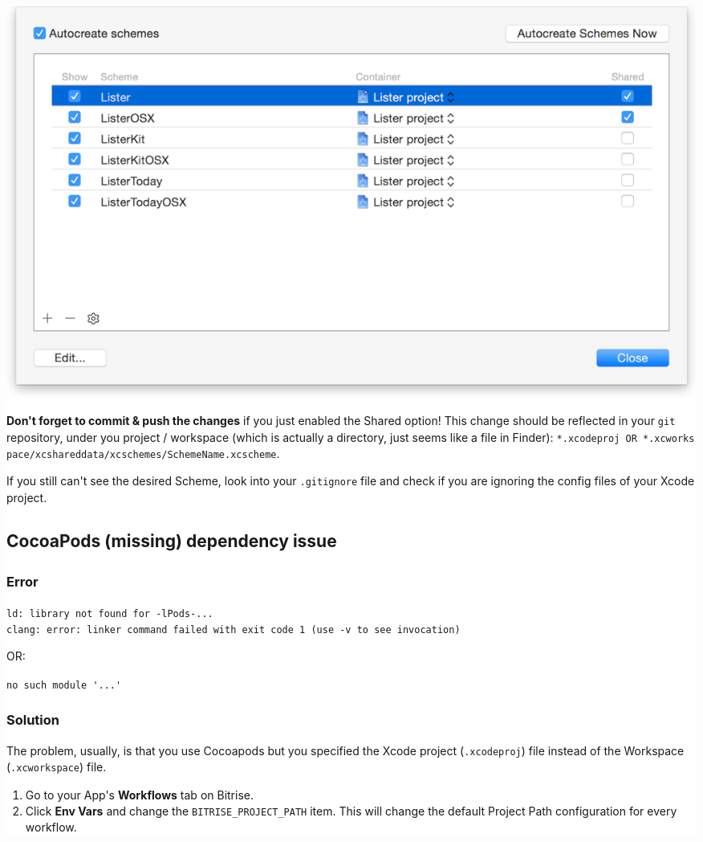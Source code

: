 ![Xcode shared scheme](/img/ios/xcode-shared-scheme.png)

**Don't forget to commit & push the changes** if you just enabled the Shared option! This change should be reflected in your `git` repository, under you project / workspace (which is actually a directory, just seems like a file in Finder): `*.xcodeproj OR *.xcworkspace/xcshareddata/xcschemes/SchemeName.xcscheme`.

If you still can't see the desired Scheme, look into your `.gitignore` file and check if you are ignoring the config files of your Xcode project.

## CocoaPods (missing) dependency issue

### Error

    ld: library not found for -lPods-...
    clang: error: linker command failed with exit code 1 (use -v to see invocation)

OR:

    no such module '...'

### Solution

The problem, usually, is that you use Cocoapods but you specified the Xcode project (`.xcodeproj`) file instead of the Workspace (`.xcworkspace`) file.

1. Go to your App's **Workflows** tab on Bitrise.
2. Click **Env Vars** and change the `BITRISE_PROJECT_PATH` item. This will change the default Project Path configuration for every workflow.
